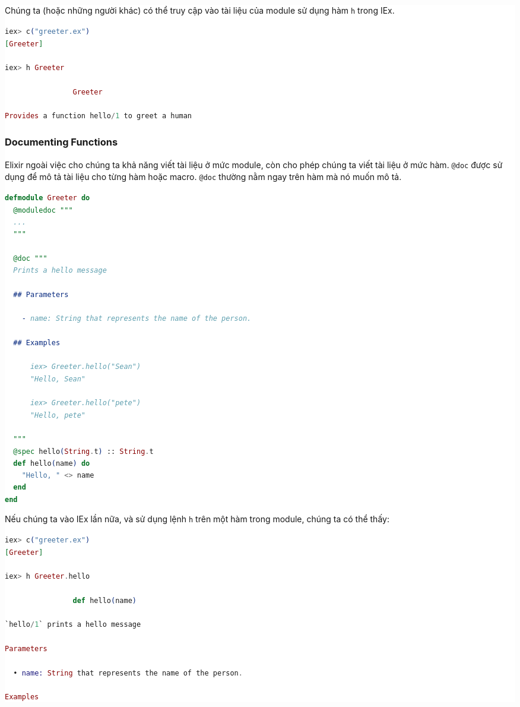 Chúng ta (hoặc những người khác) có thể truy cập vào tài liệu của module sử dụng hàm `h` trong IEx.

```elixir
iex> c("greeter.ex")
[Greeter]

iex> h Greeter

                Greeter

Provides a function hello/1 to greet a human
```

### Documenting Functions

Elixir ngoài việc cho chúng ta khả năng viết tài liệu ở mức module, còn cho phép chúng ta viết tài liệu ở mức hàm. `@doc` được sử dụng để mô tả tài liệu cho từng hàm hoặc macro. `@doc` thường nằm ngay trên hàm mà nó muốn mô tả.


```elixir
defmodule Greeter do
  @moduledoc """
  ...
  """

  @doc """
  Prints a hello message

  ## Parameters

    - name: String that represents the name of the person.

  ## Examples

      iex> Greeter.hello("Sean")
      "Hello, Sean"

      iex> Greeter.hello("pete")
      "Hello, pete"

  """
  @spec hello(String.t) :: String.t
  def hello(name) do
    "Hello, " <> name
  end
end
```

Nếu chúng ta vào IEx lần nữa, và sử dụng lệnh `h` trên một hàm trong module, chúng ta có thể thấy:

```elixir
iex> c("greeter.ex")
[Greeter]

iex> h Greeter.hello

                def hello(name)

`hello/1` prints a hello message

Parameters

  • name: String that represents the name of the person.

Examples

```

[ExUnit.DocTest]: http://elixir-lang.org/docs/stable/ex_unit/ExUnit.DocTest.html
